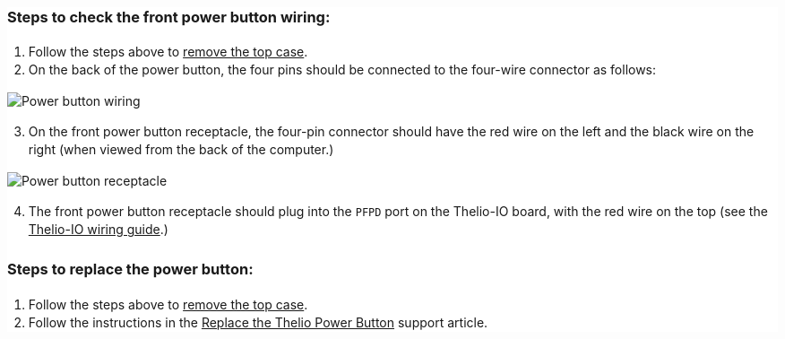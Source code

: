 ### Steps to check the front power button wiring:

1. Follow the steps above to [remove the top case](#removing-the-top-case).
2. On the back of the power button, the four pins should be connected to the four-wire connector as follows:

![Power button wiring](./img/power-button-wiring.jpg)

3. On the front power button receptacle, the four-pin connector should have the red wire on the left and the black wire on the right (when viewed from the back of the computer.)

![Power button receptacle](./img/power-button-receptacle.webp)

4. The front power button receptacle should plug into the `PFPD` port on the Thelio-IO board, with the red wire on the top (see the [Thelio-IO wiring guide](#thelio-io-wiring-guide).)

### Steps to replace the power button:

1. Follow the steps above to [remove the top case](#removing-the-top-case).
2. Follow the instructions in the [Replace the Thelio Power Button](https://support.system76.com/articles/thelio-power-button/) support article.
